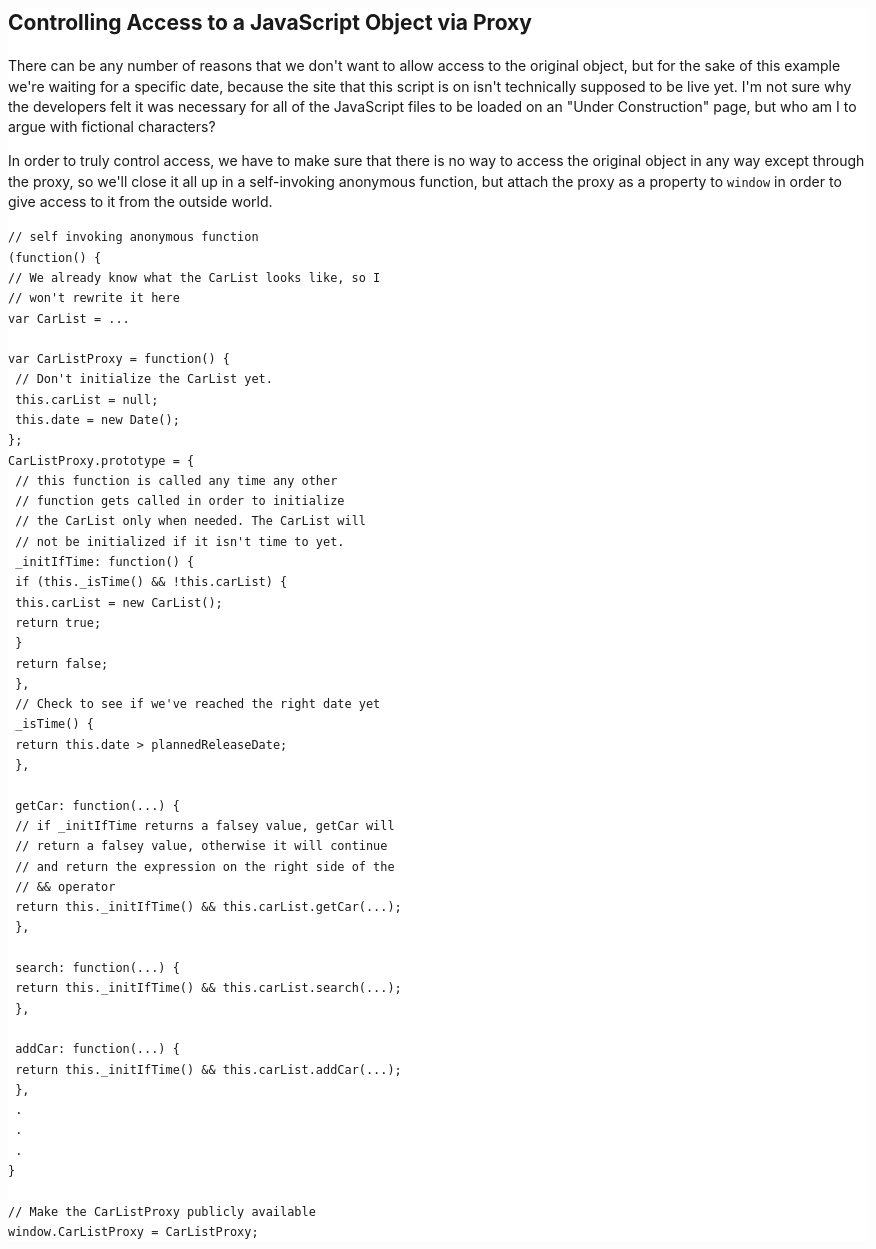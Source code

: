 ## Controlling Access to a JavaScript Object via Proxy

There can be any number of reasons that we don't want to allow access to the original object, but for the sake of this example we're waiting for a specific date, because the site that this script is on isn't technically supposed to be live yet. I'm not sure why the developers felt it was necessary for all of the JavaScript files to be loaded on an "Under Construction" page, but who am I to argue with fictional characters?

In order to truly control access, we have to make sure that there is no way to access the original object in any way except through the proxy, so we'll close it all up in a self-invoking anonymous function, but attach the proxy as a property to `window` in order to give access to it from the outside world.

```
// self invoking anonymous function
(function() {
// We already know what the CarList looks like, so I
// won't rewrite it here
var CarList = ...

var CarListProxy = function() {
 // Don't initialize the CarList yet.
 this.carList = null;
 this.date = new Date();
};
CarListProxy.prototype = {
 // this function is called any time any other
 // function gets called in order to initialize
 // the CarList only when needed. The CarList will
 // not be initialized if it isn't time to yet.
 _initIfTime: function() {
 if (this._isTime() && !this.carList) {
 this.carList = new CarList();
 return true;
 }
 return false;
 },
 // Check to see if we've reached the right date yet
 _isTime() {
 return this.date > plannedReleaseDate;
 },

 getCar: function(...) {
 // if _initIfTime returns a falsey value, getCar will 
 // return a falsey value, otherwise it will continue
 // and return the expression on the right side of the 
 // && operator
 return this._initIfTime() && this.carList.getCar(...);
 },

 search: function(...) {
 return this._initIfTime() && this.carList.search(...);
 },

 addCar: function(...) {
 return this._initIfTime() && this.carList.addCar(...);
 },
 .
 .
 .
}

// Make the CarListProxy publicly available 
window.CarListProxy = CarListProxy;
```